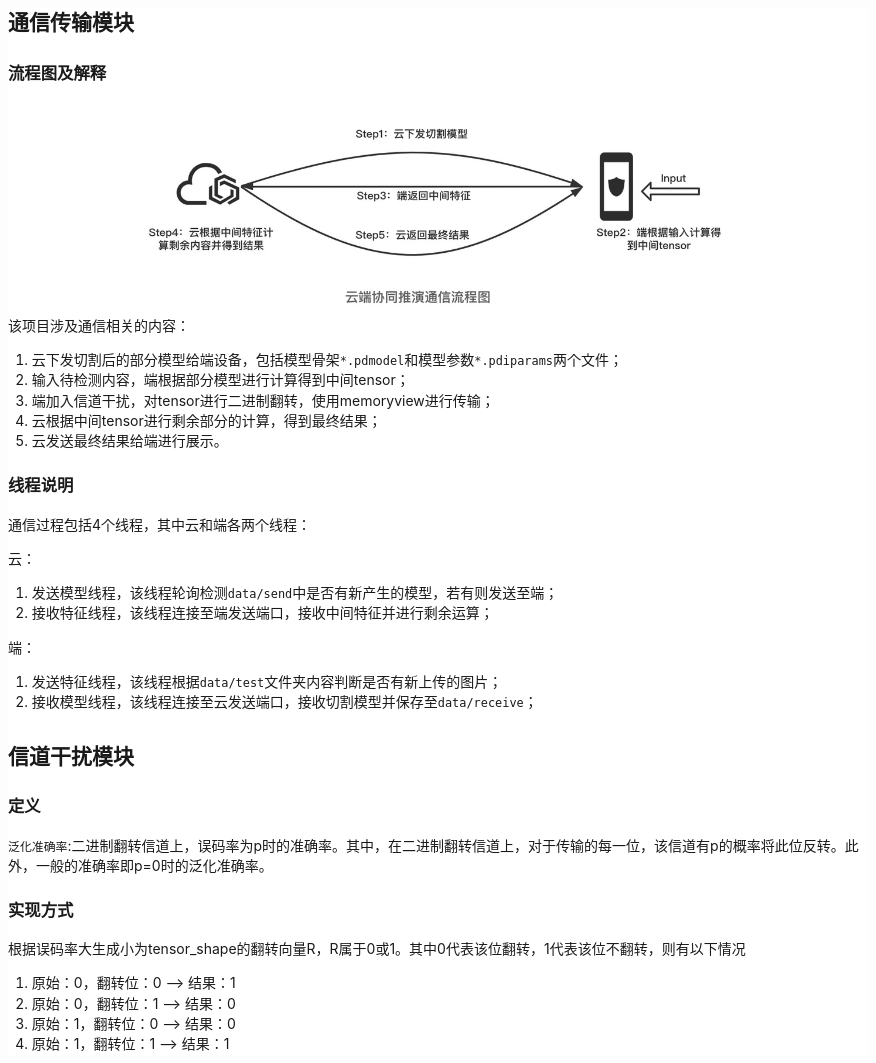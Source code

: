 

## 通信传输模块

### 流程图及解释
<div align=center> 
    <img src="./images/transmit_schedule.jpg" width=600/>
</div>
该项目涉及通信相关的内容：

1. 云下发切割后的部分模型给端设备，包括模型骨架`*.pdmodel`和模型参数`*.pdiparams`两个文件；
2. 输入待检测内容，端根据部分模型进行计算得到中间tensor；
3. 端加入信道干扰，对tensor进行二进制翻转，使用memoryview进行传输；
4. 云根据中间tensor进行剩余部分的计算，得到最终结果；
5. 云发送最终结果给端进行展示。

### 线程说明

通信过程包括4个线程，其中云和端各两个线程：

云：

1. 发送模型线程，该线程轮询检测`data/send`中是否有新产生的模型，若有则发送至端；
2. 接收特征线程，该线程连接至端发送端口，接收中间特征并进行剩余运算；

端：

1. 发送特征线程，该线程根据`data/test`文件夹内容判断是否有新上传的图片；
2. 接收模型线程，该线程连接至云发送端口，接收切割模型并保存至`data/receive`；

## 信道干扰模块

### 定义
`泛化准确率`:二进制翻转信道上，误码率为p时的准确率。其中，在二进制翻转信道上，对于传输的每一位，该信道有p的概率将此位反转。此外，一般的准确率即p=0时的泛化准确率。

### 实现方式
根据误码率大生成小为tensor_shape的翻转向量R，R属于0或1。其中0代表该位翻转，1代表该位不翻转，则有以下情况
1. 原始：0，翻转位：0 --> 结果：1
2. 原始：0，翻转位：1 --> 结果：0
3. 原始：1，翻转位：0 --> 结果：0
4. 原始：1，翻转位：1 --> 结果：1
